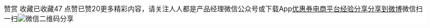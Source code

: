 赞赏 收藏已收藏47 点赞已赞20更多精彩内容，请关注人人都是产品经理微信公众号或下载App[优惠券](https://www.woshipm.com/tag/%e4%bc%98%e6%83%a0%e5%88%b8)[电商平台](https://www.woshipm.com/tag/%e7%94%b5%e5%95%86%e5%b9%b3%e5%8f%b0)[经验分享](https://www.woshipm.com/tag/%e7%bb%8f%e9%aa%8c%e5%88%86%e4%ba%ab)[分享到微博](https://service.weibo.com/share/share.php?appkey=2775287854&title=万字长文：电商优惠券系统设计&url=https://www.woshipm.com/operate/6082443.html&pic=https://image.woshipm.com/2023/04/13/0aaf7c5a-d9e2-11ed-a8b0-00163e0b5ff3.jpg)微信扫一扫![微信二维码](https://api.pwmqr.com/qrcode/create/?url=https://www.woshipm.com/operate/6082443.html)分享